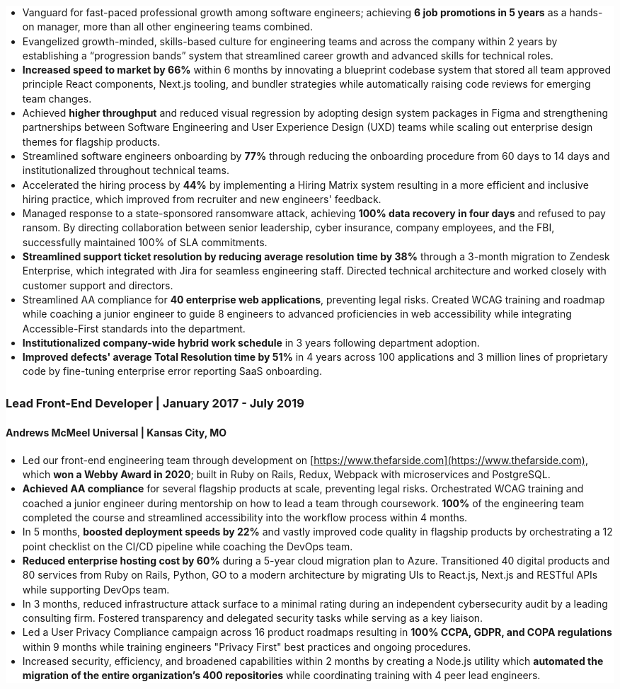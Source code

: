 - Vanguard for fast-paced professional growth among software engineers; achieving **6 job promotions in 5 years** as a hands-on manager, more than all other engineering teams combined.
- Evangelized growth-minded, skills-based culture for engineering teams and across the company within 2 years by establishing a “progression bands” system that streamlined career growth and advanced skills for technical roles.
- **Increased speed to market by 66%** within 6 months by innovating a blueprint codebase system that stored all team approved principle React components, Next.js tooling, and bundler strategies while automatically raising code reviews for emerging team changes.
- Achieved **higher throughput** and reduced visual regression by adopting design system packages in Figma and strengthening partnerships between Software Engineering and User Experience Design (UXD) teams while scaling out enterprise design themes for flagship products.
- Streamlined software engineers onboarding by **77%** through reducing the onboarding procedure from 60 days to 14 days and institutionalized throughout technical teams.
- Accelerated the hiring process by **44%** by implementing a Hiring Matrix system resulting in a more efficient and inclusive hiring practice, which improved from recruiter and new engineers' feedback.
- Managed response to a state-sponsored ransomware attack, achieving **100% data recovery in four days** and refused to pay ransom. By directing collaboration between senior leadership, cyber insurance, company employees, and the FBI, successfully maintained 100% of SLA commitments.
- **Streamlined support ticket resolution by reducing average resolution time by 38%** through a 3-month migration to Zendesk Enterprise, which integrated with Jira for seamless engineering staff. Directed technical architecture and worked closely with customer support and directors.
- Streamlined AA compliance for **40 enterprise web applications**, preventing legal risks. Created WCAG training and roadmap while coaching a junior engineer to guide 8 engineers to advanced proficiencies in web accessibility while integrating Accessible-First standards into the department.
- **Institutionalized company-wide hybrid work schedule** in 3 years following department adoption.
- **Improved defects' average Total Resolution time by 51%** in 4 years across 100 applications and 3 million lines of proprietary code by fine-tuning enterprise error reporting SaaS onboarding.

### Lead Front-End Developer | January 2017 - July 2019

#### Andrews McMeel Universal | Kansas City, MO

- Led our front-end engineering team through development on [https://www.thefarside.com](https://www.thefarside.com), which **won a Webby Award in 2020**; built in Ruby on Rails, Redux, Webpack with microservices and PostgreSQL.
- **Achieved AA compliance** for several flagship products at scale, preventing legal risks. Orchestrated WCAG training and coached a junior engineer during mentorship on how to lead a team through coursework. **100%** of the engineering team completed the course and streamlined accessibility into the workflow process within 4 months.
- In 5 months, **boosted deployment speeds by 22%** and vastly improved code quality in flagship products by orchestrating a 12 point checklist on the CI/CD pipeline while coaching the DevOps team.
- **Reduced enterprise hosting cost by 60%** during a 5-year cloud migration plan to Azure. Transitioned 40 digital products and 80 services from Ruby on Rails, Python, GO to a modern architecture by migrating UIs to React.js, Next.js and RESTful APIs while supporting DevOps team.
- In 3 months, reduced infrastructure attack surface to a minimal rating during an independent cybersecurity audit by a leading consulting firm. Fostered transparency and delegated security tasks while serving as a key liaison.
- Led a User Privacy Compliance campaign across 16 product roadmaps resulting in **100% CCPA, GDPR, and COPA regulations** within 9 months while training engineers "Privacy First" best practices and ongoing procedures.
- Increased security, efficiency, and broadened capabilities within 2 months by creating a Node.js utility which **automated the migration of the entire organization’s 400 repositories** while coordinating training with 4 peer lead engineers.
